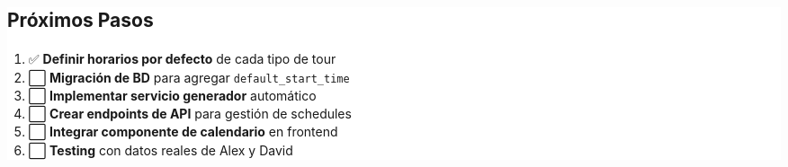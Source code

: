 
## Próximos Pasos

1. ✅ **Definir horarios por defecto** de cada tipo de tour
2. ⬜ **Migración de BD** para agregar `default_start_time`
3. ⬜ **Implementar servicio generador** automático
4. ⬜ **Crear endpoints de API** para gestión de schedules
5. ⬜ **Integrar componente de calendario** en frontend
6. ⬜ **Testing** con datos reales de Alex y David
